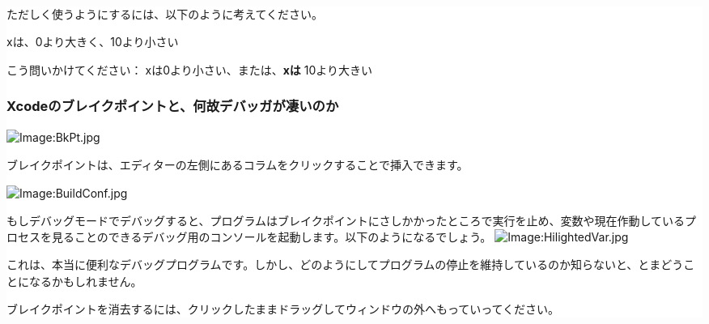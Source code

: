 ただしく使うようにするには、以下のように考えてください。

xは、0より大きく、10より小さい

こう問いかけてください：
xは0より小さい、または、**xは** 10より大きい

### <a id="accidental_breakpoints_in_Xcode_and_Why_Having_a_Debugger_Rocks"></a>Xcodeのブレイクポイントと、何故デバッガが凄いのか

![Image:BkPt.jpg](BkPt.jpg)

ブレイクポイントは、エディターの左側にあるコラムをクリックすることで挿入できます。

![Image:BuildConf.jpg](BuildConf.jpg)

もしデバッグモードでデバッグすると、プログラムはブレイクポイントにさしかかったところで実行を止め、変数や現在作動しているプロセスを見ることのできるデバッグ用のコンソールを起動します。以下のようになるでしょう。
![Image:HilightedVar.jpg](HilightedVar.jpg)

これは、本当に便利なデバッグプログラムです。しかし、どのようにしてプログラムの停止を維持しているのか知らないと、とまどうことになるかもしれません。

ブレイクポイントを消去するには、クリックしたままドラッグしてウィンドウの外へもっていってください。

[0]: #column-one
[1]: #searchInput
[2]: #An_overview_of_OpenFrameworks_for_processing_junkies.
[3]: #How_Processing_Actually_Works
[4]: #What_is_class_extending.3F_.28base_and_sub_classes.29.3F
[5]: #Ok.2C_so_what_does_this_have_to_do_with_Processing.3F
[6]: #How_OpenFrameworks_Works.
[7]: #Main.cpp_In-depth
[8]: #Java_vs._C.2B.2B_Compile_Processes
[9]: #How_Classes_Work_in_C.2B.2B_.28Two_Files.21.3F.29
[10]: #testApp.h
[11]: #testApp.cpp
[12]: #What_the_Fu.2A.26.3F_.28a_very_basic_introduction_to_pointers.29.
[13]: #Value_vs._Reference
[14]: #.26_and_.2A
[15]: #So_Where_Do_I_use_This.3F
[16]: #Basic_Data-types
[17]: #The_Processing_String_Exception
[18]: #PImage.2C_updatePixels.28.29_vs._ofTexture.2C_pixels.5B.5D
[19]: #How_are_pixel_values_stored_without_a_Color_object.3F
[20]: #Common_Problems_With_C.2B.2B_.2F_Misc._Topics
[21]: #Expecting_implicit_data_conversion.3F
[22]: #Changing_window_size
[23]: #Update.28.29_and_Draw.28.29.3F
[24]: #How_in_the_world_do_I_print_to_the_console.3F
[25]: #printf
[26]: #iostream
[27]: #Smoothing_not_working_on_filled_shapes.3F
[28]: #Displaying_video_problem.2Ffeature_related_to_ofSetColor
[29]: #Processing_background.28.29_vs._OF_ofBackground.28.29
[30]: #ofFill.28.29_.2F_ofNoFill.28.29_vs._processing_fill.28.29_noFill.28.29
[31]: #Math_functions.2C_and_where_they_come_from_.28no_more_Math..2A.29
[32]: #cmath
[33]: #ofConstants
[34]: #ofMath
[35]: #Structs.2C_what_are_they_for.2C_and_how_can_we_use_them.3F
[36]: #Memory_Management_and_You
[37]: #Basic_Logic_Problems
[38]: #accidental_breakpoints_in_Xcode_and_Why_Having_a_Debugger_Rocks
[39]: file:///index.php?title=OF_for_Processing_users&action=edit&section=1 "Edit section: An overview of OpenFrameworks for processing junkies."
[40]: file:///index.php?title=OF_for_Processing_users&action=edit&section=2 "Edit section: How Processing Actually Works"
[41]: file:///index.php?title=OF_for_Processing_users&action=edit&section=3 "Edit section: What is class extending? (base and sub classes)?"
[42]: file:///index.php?title=OF_for_Processing_users&action=edit&section=4 "Edit section: Ok, so what does this have to do with Processing?"
[43]: file:///index.php?title=OF_for_Processing_users&action=edit&section=5 "Edit section: How OpenFrameworks Works."
[44]: file:///index.php?title=OF_for_Processing_users&action=edit&section=6 "Edit section: Main.cpp In-depth"
[45]: file:///index.php?title=OF_for_Processing_users&action=edit&section=7 "Edit section: Java vs. C++ Compile Processes"
[46]: file:///index.php?title=OF_for_Processing_users&action=edit&section=8 "Edit section: How Classes Work in C++ (Two Files!?)"
[47]: file:///index.php?title=OF_for_Processing_users&action=edit&section=9 "Edit section: testApp.h"
[48]: http://pages.cs.wisc.edu/~hasti/cs368/CppTutorial/NOTES/CLASSES-INTRO.html "http://pages.cs.wisc.edu/~hasti/cs368/CppTutorial/NOTES/CLASSES-INTRO.html"
[49]: file:///index.php?title=OF_for_Processing_users&action=edit&section=10 "Edit section: testApp.cpp"
[50]: file:///index.php?title=OF_for_Processing_users&action=edit&section=11 "Edit section: What the Fu*&? (a very basic introduction to pointers)."
[51]: http://www.cplusplus.com/doc/tutorial/pointers.html "http://www.cplusplus.com/doc/tutorial/pointers.html"
[52]: file:///index.php?title=OF_for_Processing_users&action=edit&section=12 "Edit section: Value vs. Reference"
[53]: file:///index.php?title=OF_for_Processing_users&action=edit&section=13 "Edit section: & and *"
[54]: file:///index.php?title=OF_for_Processing_users&action=edit&section=14 "Edit section: So Where Do I use This?"
[55]: file:///index.php?title=OF_for_Processing_users&action=edit&section=15 "Edit section: Basic Data-types"
[56]: file:///index.php?title=OF_for_Processing_users&action=edit&section=16 "Edit section: The Processing String Exception"
[57]: file:///index.php?title=OF_for_Processing_users&action=edit&section=17 "Edit section: PImage, updatePixels() vs. ofTexture, pixels[]"
[58]: http://www.openframeworks.cc/documentation#ofImage-setUseTexture "http://www.openframeworks.cc/documentation#ofImage-setUseTexture"
[59]: file:///index.php?title=OF_for_Processing_users&action=edit&section=18 "Edit section: How are pixel values stored without a Color object?"
[60]: file:///index.php?title=OF_for_Processing_users&action=edit&section=19 "Edit section: Common Problems With C++ / Misc. Topics"
[61]: file:///index.php?title=OF_for_Processing_users&action=edit&section=20 "Edit section: Expecting implicit data conversion?"
[62]: file:///index.php?title=OF_for_Processing_users&action=edit&section=21 "Edit section: Changing window size"
[63]: file:///index.php?title=OF_for_Processing_users&action=edit&section=22 "Edit section: Update() and Draw()?"
[64]: file:///index.php?title=OF_for_Processing_users&action=edit&section=23 "Edit section: How in the world do I print to the console?"
[65]: file:///index.php?title=OF_for_Processing_users&action=edit&section=24 "Edit section: printf"
[66]: http://www.cplusplus.com/reference/clibrary/cstdio/printf.html "http://www.cplusplus.com/reference/clibrary/cstdio/printf.html"
[67]: file:///index.php?title=OF_for_Processing_users&action=edit&section=25 "Edit section: iostream"
[68]: http://members.gamedev.net/sicrane/articles/iostream.html "http://members.gamedev.net/sicrane/articles/iostream.html"

[69]: file:///index.php?title=OF_for_Processing_users&action=edit&section=26 "Edit section: Smoothing not working on filled shapes?"
[70]: file:///index.php?title=OF_for_Processing_users&action=edit&section=27 "Edit section: Displaying video problem/feature related to ofSetColor"
[71]: file:///index.php?title=OF_for_Processing_users&action=edit&section=28 "Edit section: Processing background() vs. OF ofBackground()"
[72]: file:///index.php?title=OF_for_Processing_users&action=edit&section=29 "Edit section: ofFill() / ofNoFill() vs. processing fill() noFill()"
[73]: file:///index.php?title=OF_for_Processing_users&action=edit&section=30 "Edit section: Math functions, and where they come from (no more Math.*)"
[74]: file:///index.php?title=OF_for_Processing_users&action=edit&section=31 "Edit section: cmath"
[75]: http://www.cplusplus.com/reference/clibrary/cmath/ "http://www.cplusplus.com/reference/clibrary/cmath/"
[76]: file:///index.php?title=OF_for_Processing_users&action=edit&section=32 "Edit section: ofConstants"
[77]: file:///index.php?title=OF_for_Processing_users&action=edit&section=33 "Edit section: ofMath"
[78]: http://www.openframeworks.cc/documentation#ofMath-about "http://www.openframeworks.cc/documentation#ofMath-about"
[79]: file:///index.php?title=OF_for_Processing_users&action=edit&section=34 "Edit section: Structs, what are they for, and how can we use them?"
[80]: http://richardbowles.tripod.com/cpp/linklist/linklist.htm "http://richardbowles.tripod.com/cpp/linklist/linklist.htm"
[81]: file:///index.php?title=OF_for_Processing_users&action=edit&section=35 "Edit section: Memory Management and You"
[82]: file:///index.php?title=OF_for_Processing_users&action=edit&section=36 "Edit section: Basic Logic Problems"
[83]: file:///index.php?title=OF_for_Processing_users&action=edit&section=37 "Edit section: accidental breakpoints in Xcode and Why Having a Debugger Rocks"
[84]: file:///index.php?title=Image:BkPt.jpg "Image:BkPt.jpg"
[85]: file:///index.php?title=Image:BuildConf.jpg "Image:BuildConf.jpg"
[86]: file:///index.php?title=Image:HilightedVar.jpg "Image:HilightedVar.jpg"